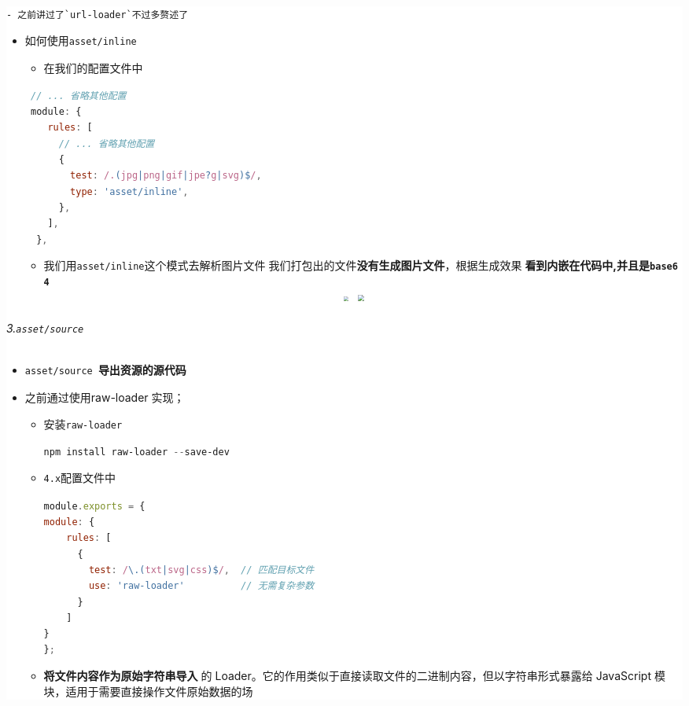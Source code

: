     - 之前讲过了`url-loader`不过多赘述了
    
- 如何使用`asset/inline`

    - 在我们的配置文件中

    ```js
     // ... 省略其他配置 
     module: {
        rules: [
          // ... 省略其他配置
          {
            test: /.(jpg|png|gif|jpe?g|svg)$/,
            type: 'asset/inline',
          },
        ],
      },
    ```
    - 我们用`asset/inline`这个模式去解析图片文件 我们打包出的文件**没有生成图片文件**，根据生成效果 **看到内嵌在代码中,并且是`base64`**

    <div style="text-align:center">
    <img src="https://picx.zhimg.com/80/v2-2cf2447e5c18b2ee4fbb2edcaba9ccac_720w.png" style="zoom:40%;margin-right:20px;" />
    <img src="https://picx.zhimg.com/80/v2-dff493bad35ce66420b2a8688148a549_720w.png" style="zoom:50%;" />
     </div>

###### 3.`asset/source`

  - `asset/source `**导出资源的源代码**
  
-  之前通过使用raw-loader 实现；
   
      - 安装`raw-loader`
      
        ```powershell
        npm install raw-loader --save-dev
        ```
      
      - `4.x`配置文件中
      
        ```js
        module.exports = {
        module: {
            rules: [
              {
                test: /\.(txt|svg|css)$/,  // 匹配目标文件
                use: 'raw-loader'          // 无需复杂参数
              }
            ]
        }
        };
        ```
      
        
      
      -  **将文件内容作为原始字符串导入** 的 Loader。它的作用类似于直接读取文件的二进制内容，但以字符串形式暴露给 JavaScript 模块，适用于需要直接操作文件原始数据的场
      